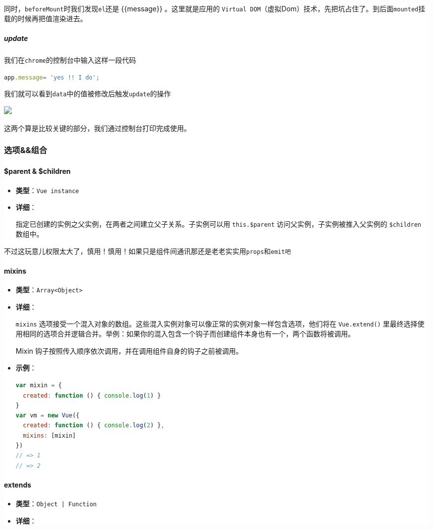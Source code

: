 同时，`beforeMount`时我们发现`el`还是 {{message}} 。这里就是应用的 `Virtual DOM`（虚拟Dom）技术，先把坑占住了。到后面`mounted`挂载的时候再把值渲染进去。

##### update

我们在`chrome`的控制台中输入这样一段代码

```javascript
app.message= 'yes !! I do';
```

我们就可以看到`data`中的值被修改后触发`update`的操作

![](https://pic.superbed.cn/item/5cded899697df1fd0ce95287)

这两个算是比较关键的部分，我们通过控制台打印完成使用。

### 选项&&组合

#### $parent & $children

- **类型**：`Vue instance`

- **详细**：

  指定已创建的实例之父实例，在两者之间建立父子关系。子实例可以用 `this.$parent` 访问父实例，子实例被推入父实例的 `$children` 数组中。

不过这玩意儿权限太大了，慎用！慎用！如果只是组件间通讯那还是老老实实用`props`和`emit吧`

#### mixins

- **类型**：`Array<Object>`

- **详细**：

  `mixins` 选项接受一个混入对象的数组。这些混入实例对象可以像正常的实例对象一样包含选项，他们将在 `Vue.extend()` 里最终选择使用相同的选项合并逻辑合并。举例：如果你的混入包含一个钩子而创建组件本身也有一个，两个函数将被调用。

  Mixin 钩子按照传入顺序依次调用，并在调用组件自身的钩子之前被调用。

- **示例**：

  ```javascript
  var mixin = {
    created: function () { console.log(1) }
  }
  var vm = new Vue({
    created: function () { console.log(2) },
    mixins: [mixin]
  })
  // => 1
  // => 2
  ```

#### extends

- **类型**：`Object | Function`

- **详细**：

